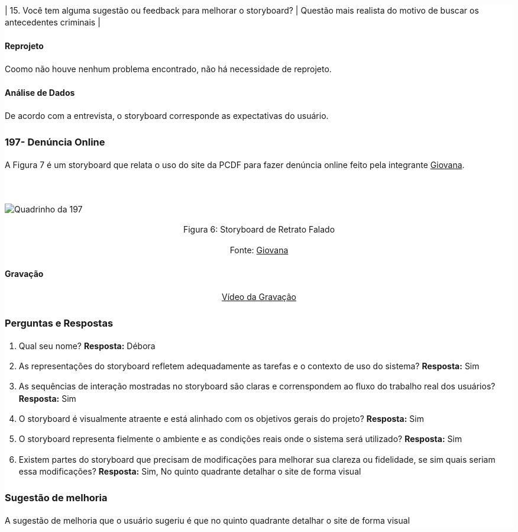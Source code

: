 | 15. Você tem alguma sugestão ou feedback para melhorar o storyboard?                          | Questão mais realista do motivo de buscar os antecedentes criminais |

#### Reprojeto
Coomo não houve nenhum problema encontrado, não há necessidade de reprojeto.

#### Análise de Dados
De acordo com a entrevista, o storyboard corresponde as expectativas do usuário.


### 197- Denúncia Online
A Figura 7 é um storyboard que relata o uso do site da PCDF para fazer denúncia online feito pela integrante [Giovana](https://github.com/gio221).

<br> <br>
![Quadrinho da 197](../../../assets/design/Nivel1/storyboards/Stroryboard_197.png)
<div align="center">
    <p> Figura 6: Storyboard de Retrato Falado
    </p>
     <p>Fonte: 
        <a href="https://github.com/gio221">Giovana</a>
    </p> 
</div>

#### Gravação
<p style="text-align: center"><iframe width="560" height="315" src="https://www.youtube.com/embed/T1LI6OhgQMg" title="YouTube video player" frameborder="0" allow="accelerometer; autoplay; clipboard-write; encrypted-media; gyroscope; picture-in-picture; web-share" referrerpolicy="strict-origin-when-cross-origin" allowfullscreen></iframe></p>
<p style="text-align: center"><a href="https://youtu.be/T1LI6OhgQMg" target="blanket">Vídeo da Gravação</a></p>


### **Perguntas e Respostas**

1. Qual seu nome? **Resposta:** Débora

2. As representações do storyboard refletem adequadamente as tarefas e o contexto de uso do sistema? **Resposta:** Sim

3. As sequências de interação mostradas no storyboard são claras e correnspondem ao fluxo do trabalho real dos usuários? **Resposta:** Sim

4. O storyboard é visualmente atraente e está alinhado com os objetivos gerais do projeto? **Resposta:** Sim

5. O storyboard representa fielmente o ambiente e as condições reais onde o sistema será utilizado? **Resposta:** Sim

6. Existem partes do storyboard que precisam de modificações para melhorar sua clareza ou fidelidade, se sim quais seriam essa modificações? **Resposta:** Sim, No quinto quadrante detalhar o site de forma visual

### Sugestão de melhoria
A sugestão de melhoria que o usuário sugeriu é que no  quinto quadrante detalhar o site de forma visual
